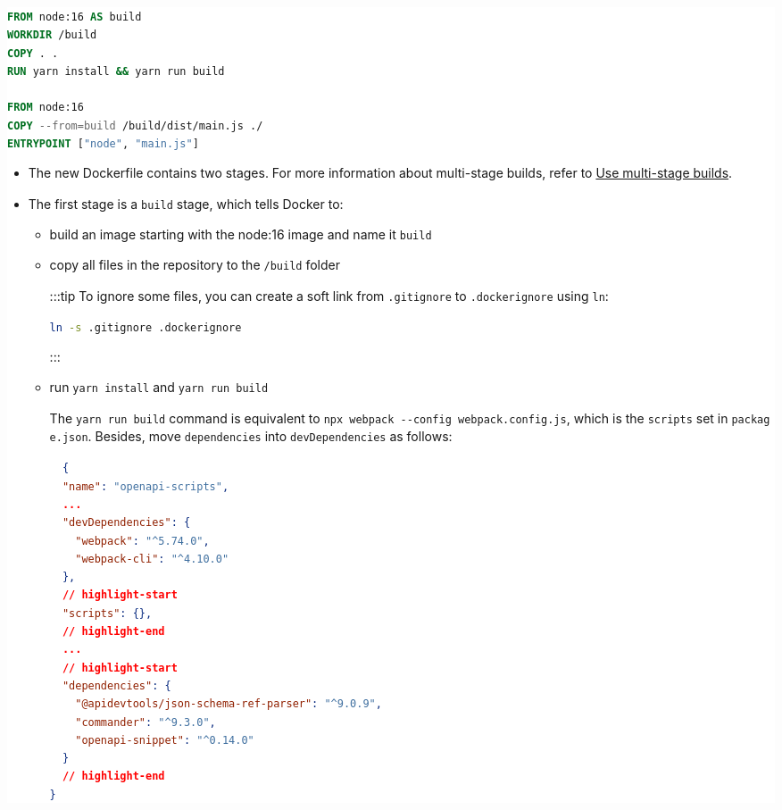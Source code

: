   </TabItem>
  <TabItem value="after" label="modified Dockerfile">

  ```dockerfile
  FROM node:16 AS build
  WORKDIR /build
  COPY . .
  RUN yarn install && yarn run build

  FROM node:16
  COPY --from=build /build/dist/main.js ./
  ENTRYPOINT ["node", "main.js"]
  ```

  </TabItem>
</Tabs>

- The new Dockerfile contains two stages. For more information about multi-stage builds, refer to [Use multi-stage builds](https://docs.docker.com/develop/develop-images/multistage-build/).

- The first stage is a `build` stage, which tells Docker to:

    - build an image starting with the node:16 image and name it `build`
    - copy all files in the repository to the `/build` folder

      :::tip
      To ignore some files, you can create a soft link from `.gitignore` to  `.dockerignore` using `ln`:

      ```bash
      ln -s .gitignore .dockerignore
      ```

      :::

    - run `yarn install` and `yarn run build`

      The `yarn run build` command is equivalent to `npx webpack --config webpack.config.js`, which is the `scripts` set in `package.json`. Besides, move `dependencies` into `devDependencies` as follows:

      <Tabs>
      <TabItem value="before" label="original package.json">

      ```json
        {
        "name": "openapi-scripts",
        ...
        "devDependencies": {
          "webpack": "^5.74.0",
          "webpack-cli": "^4.10.0"
        },
        // highlight-start
        "scripts": {},
        // highlight-end
        ...
        // highlight-start
        "dependencies": {
          "@apidevtools/json-schema-ref-parser": "^9.0.9",
          "commander": "^9.3.0",
          "openapi-snippet": "^0.14.0"
        }
        // highlight-end
      }
      ```
